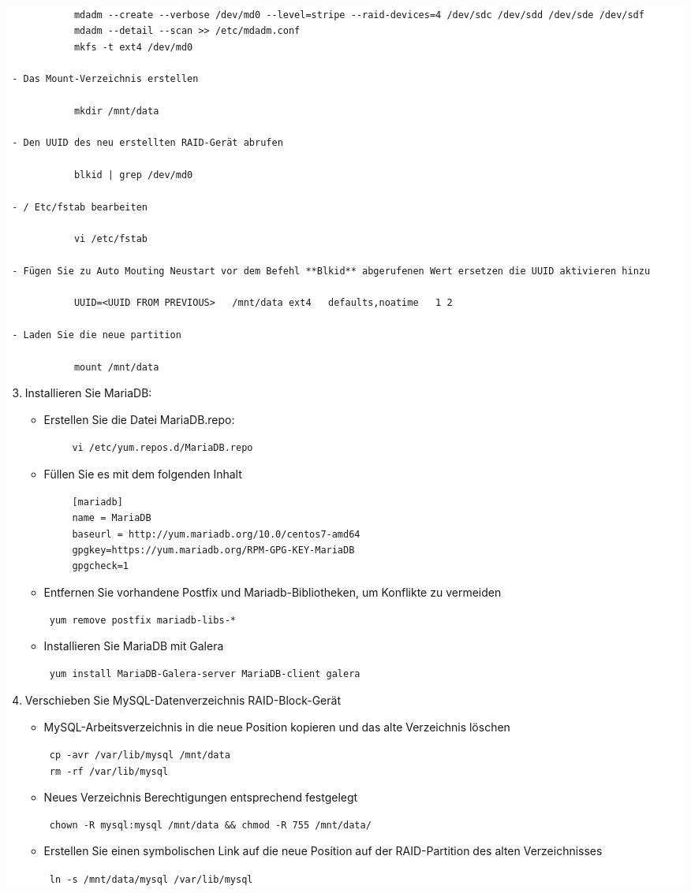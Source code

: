                mdadm --create --verbose /dev/md0 --level=stripe --raid-devices=4 /dev/sdc /dev/sdd /dev/sde /dev/sdf
                mdadm --detail --scan >> /etc/mdadm.conf
                mkfs -t ext4 /dev/md0

     - Das Mount-Verzeichnis erstellen

                mkdir /mnt/data

     - Den UUID des neu erstellten RAID-Gerät abrufen

                blkid | grep /dev/md0

     - / Etc/fstab bearbeiten

                vi /etc/fstab

     - Fügen Sie zu Auto Mouting Neustart vor dem Befehl **Blkid** abgerufenen Wert ersetzen die UUID aktivieren hinzu

                UUID=<UUID FROM PREVIOUS>   /mnt/data ext4   defaults,noatime   1 2

     - Laden Sie die neue partition

                mount /mnt/data

3. Installieren Sie MariaDB:

     - Erstellen Sie die Datei MariaDB.repo:

                vi /etc/yum.repos.d/MariaDB.repo

     - Füllen Sie es mit dem folgenden Inhalt

                [mariadb]
                name = MariaDB
                baseurl = http://yum.mariadb.org/10.0/centos7-amd64
                gpgkey=https://yum.mariadb.org/RPM-GPG-KEY-MariaDB
                gpgcheck=1

     - Entfernen Sie vorhandene Postfix und Mariadb-Bibliotheken, um Konflikte zu vermeiden

            yum remove postfix mariadb-libs-*

     - Installieren Sie MariaDB mit Galera

            yum install MariaDB-Galera-server MariaDB-client galera

4. Verschieben Sie MySQL-Datenverzeichnis RAID-Block-Gerät

     - MySQL-Arbeitsverzeichnis in die neue Position kopieren und das alte Verzeichnis löschen

            cp -avr /var/lib/mysql /mnt/data  
            rm -rf /var/lib/mysql

     - Neues Verzeichnis Berechtigungen entsprechend festgelegt

            chown -R mysql:mysql /mnt/data && chmod -R 755 /mnt/data/  

     - Erstellen Sie einen symbolischen Link auf die neue Position auf der RAID-Partition des alten Verzeichnisses

            ln -s /mnt/data/mysql /var/lib/mysql


[Architecture overview]: #architecture-overview
[Creating the template]: #creating-the-template
[Creating the cluster]: #creating-the-cluster
[Load balancing the cluster]: #load-balancing-the-cluster
[Validating the cluster]: #validating-the-cluster
[Next steps]: #next-steps
[Galera]: http://galeracluster.com/products/
[MariaDBs]: https://mariadb.org/en/about/